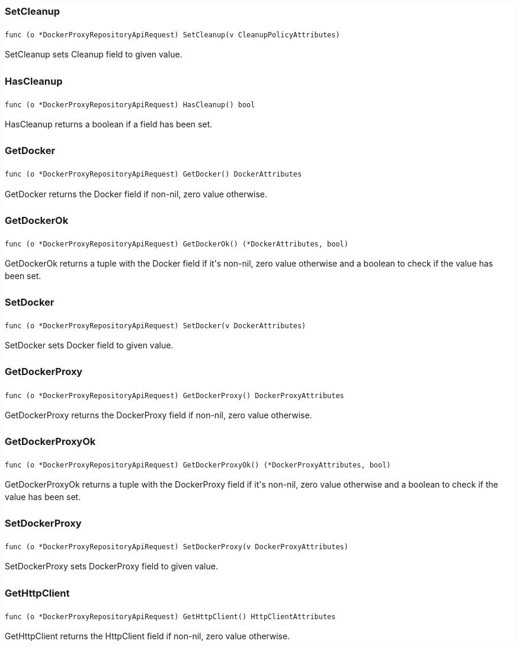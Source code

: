 ### SetCleanup

`func (o *DockerProxyRepositoryApiRequest) SetCleanup(v CleanupPolicyAttributes)`

SetCleanup sets Cleanup field to given value.

### HasCleanup

`func (o *DockerProxyRepositoryApiRequest) HasCleanup() bool`

HasCleanup returns a boolean if a field has been set.

### GetDocker

`func (o *DockerProxyRepositoryApiRequest) GetDocker() DockerAttributes`

GetDocker returns the Docker field if non-nil, zero value otherwise.

### GetDockerOk

`func (o *DockerProxyRepositoryApiRequest) GetDockerOk() (*DockerAttributes, bool)`

GetDockerOk returns a tuple with the Docker field if it's non-nil, zero value otherwise
and a boolean to check if the value has been set.

### SetDocker

`func (o *DockerProxyRepositoryApiRequest) SetDocker(v DockerAttributes)`

SetDocker sets Docker field to given value.


### GetDockerProxy

`func (o *DockerProxyRepositoryApiRequest) GetDockerProxy() DockerProxyAttributes`

GetDockerProxy returns the DockerProxy field if non-nil, zero value otherwise.

### GetDockerProxyOk

`func (o *DockerProxyRepositoryApiRequest) GetDockerProxyOk() (*DockerProxyAttributes, bool)`

GetDockerProxyOk returns a tuple with the DockerProxy field if it's non-nil, zero value otherwise
and a boolean to check if the value has been set.

### SetDockerProxy

`func (o *DockerProxyRepositoryApiRequest) SetDockerProxy(v DockerProxyAttributes)`

SetDockerProxy sets DockerProxy field to given value.


### GetHttpClient

`func (o *DockerProxyRepositoryApiRequest) GetHttpClient() HttpClientAttributes`

GetHttpClient returns the HttpClient field if non-nil, zero value otherwise.
